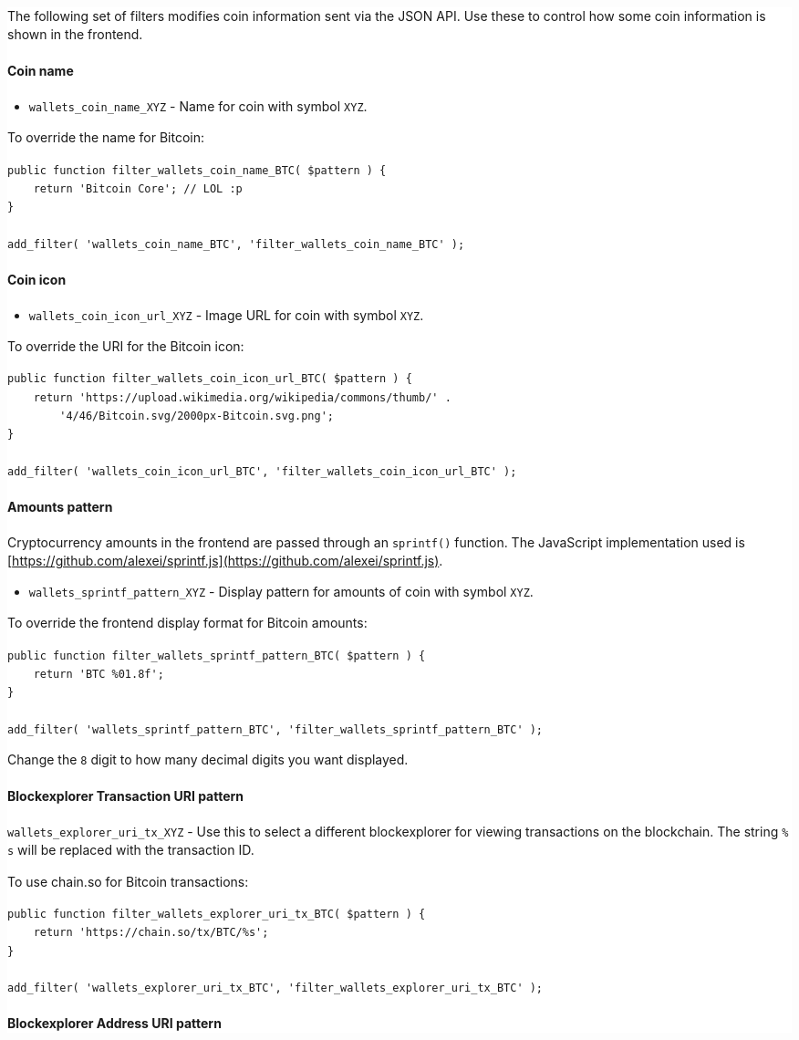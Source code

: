 The following set of filters modifies coin information sent via the JSON API. Use these to control how some coin information is shown in the frontend.

#### Coin name

- `wallets_coin_name_XYZ` - Name for coin with symbol `XYZ`.

To override the name for Bitcoin:

	public function filter_wallets_coin_name_BTC( $pattern ) {
		return 'Bitcoin Core'; // LOL :p
	}

	add_filter( 'wallets_coin_name_BTC', 'filter_wallets_coin_name_BTC' );

#### Coin icon

- `wallets_coin_icon_url_XYZ` - Image URL for coin with symbol `XYZ`.

To override the URI for the Bitcoin icon:

	public function filter_wallets_coin_icon_url_BTC( $pattern ) {
		return 'https://upload.wikimedia.org/wikipedia/commons/thumb/' .
			'4/46/Bitcoin.svg/2000px-Bitcoin.svg.png';
	}

	add_filter( 'wallets_coin_icon_url_BTC', 'filter_wallets_coin_icon_url_BTC' );

#### Amounts pattern

Cryptocurrency amounts in the frontend are passed through an `sprintf()` function. The JavaScript implementation used is [https://github.com/alexei/sprintf.js](https://github.com/alexei/sprintf.js).

- `wallets_sprintf_pattern_XYZ` - Display pattern for amounts of coin with symbol `XYZ`.

To override the frontend display format for Bitcoin amounts:

	public function filter_wallets_sprintf_pattern_BTC( $pattern ) {
		return 'BTC %01.8f';
	}

	add_filter( 'wallets_sprintf_pattern_BTC', 'filter_wallets_sprintf_pattern_BTC' );

Change the `8` digit to how many decimal digits you want displayed.

#### Blockexplorer Transaction URI pattern

`wallets_explorer_uri_tx_XYZ` - Use this to select a different blockexplorer for viewing transactions on the blockchain. The string `%s` will be replaced with the transaction ID.

To use chain.so for Bitcoin transactions:

	public function filter_wallets_explorer_uri_tx_BTC( $pattern ) {
		return 'https://chain.so/tx/BTC/%s';
	}

	add_filter( 'wallets_explorer_uri_tx_BTC', 'filter_wallets_explorer_uri_tx_BTC' );

#### Blockexplorer Address URI pattern
